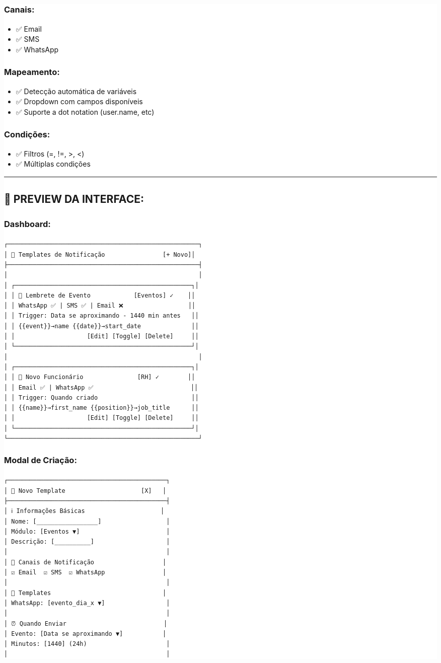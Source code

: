 ### **Canais:**
- ✅ Email
- ✅ SMS
- ✅ WhatsApp

### **Mapeamento:**
- ✅ Detecção automática de variáveis
- ✅ Dropdown com campos disponíveis
- ✅ Suporte a dot notation (user.name, etc)

### **Condições:**
- ✅ Filtros (=, !=, >, <)
- ✅ Múltiplas condições

---

## 🎨 **PREVIEW DA INTERFACE:**

### **Dashboard:**
```
┌─────────────────────────────────────────────────────┐
│ 🔔 Templates de Notificação                [+ Novo]│
├─────────────────────────────────────────────────────┤
│                                                     │
│ ┌─────────────────────────────────────────────────┐│
│ │ 📅 Lembrete de Evento            [Eventos] ✓    ││
│ │ WhatsApp ✅ | SMS ✅ | Email ❌                  ││
│ │ Trigger: Data se aproximando - 1440 min antes   ││
│ │ {{event}}→name {{date}}→start_date              ││
│ │                    [Edit] [Toggle] [Delete]     ││
│ └─────────────────────────────────────────────────┘│
│                                                     │
│ ┌─────────────────────────────────────────────────┐│
│ │ 👤 Novo Funcionário               [RH] ✓        ││
│ │ Email ✅ | WhatsApp ✅                           ││
│ │ Trigger: Quando criado                          ││
│ │ {{name}}→first_name {{position}}→job_title      ││
│ │                    [Edit] [Toggle] [Delete]     ││
│ └─────────────────────────────────────────────────┘│
└─────────────────────────────────────────────────────┘
```

### **Modal de Criação:**
```
┌────────────────────────────────────────────┐
│ 🔔 Novo Template                     [X]   │
├────────────────────────────────────────────┤
│ ℹ️ Informações Básicas                     │
│ Nome: [_________________]                  │
│ Módulo: [Eventos ▼]                        │
│ Descrição: [__________]                    │
│                                            │
│ 📡 Canais de Notificação                   │
│ ☑ Email  ☑ SMS  ☑ WhatsApp                │
│                                            │
│ 📄 Templates                               │
│ WhatsApp: [evento_dia_x ▼]                 │
│                                            │
│ ⏰ Quando Enviar                           │
│ Evento: [Data se aproximando ▼]           │
│ Minutos: [1440] (24h)                      │
│                                            │
```